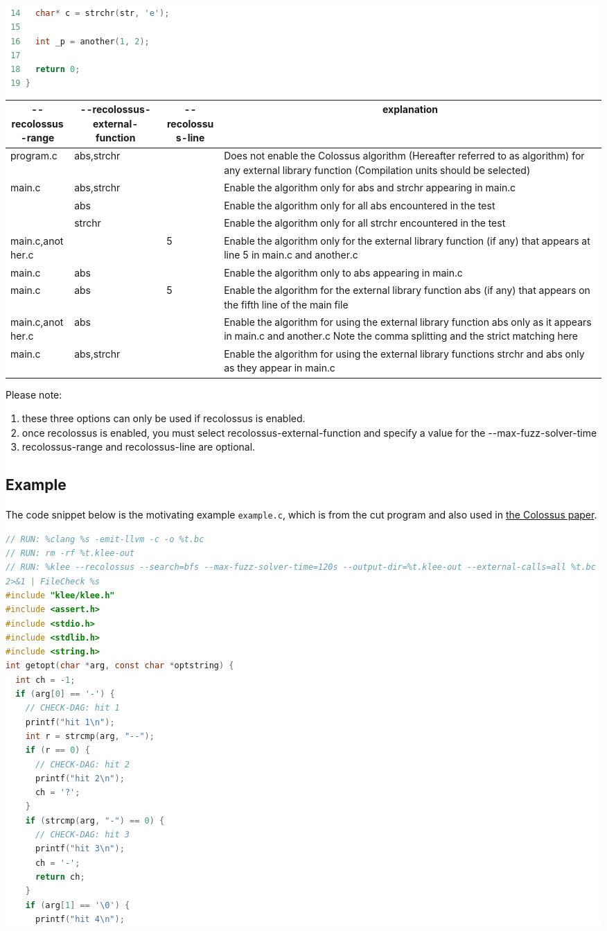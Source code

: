 ``` c
 14   char* c = strchr(str, 'e');
 15 
 16   int _p = another(1, 2);
 17 
 18   return 0;
 19 }
```

| --recolossus-range  |  --recolossus-external-function | --recolossus-line  | explanation  |
|---|---|---|---|
| program.c  | abs,strchr  |   | Does not enable the Colossus algorithm (Hereafter referred to as algorithm) for any external library function (Compilation units should be selected) |
| main.c  | abs,strchr  |   | Enable the algorithm only for abs and strchr appearing in main.c  |
|   | abs  |   | Enable the algorithm only for all abs encountered in the test |
|   |strchr |   | Enable the algorithm only for all strchr encountered in the test  |
| main.c,another.c  | | 5  |Enable the algorithm only for the external library function (if any) that appears at line 5 in main.c and another.c   |
| main.c |abs |   | Enable the algorithm only to abs appearing in main.c  |
| main.c  |abs | 5  | Enable the algorithm for the external library function abs (if any) that appears on the fifth line of the main file  |
| main.c,another.c  | abs|   | Enable the algorithm for using the external library function abs only as it appears in main.c and another.c Note the comma splitting and the strict matching here  |
| main.c  |abs,strchr |   |Enable the algorithm for using the external library functions strchr and abs only as they appear in main.c |

Please note:
1. these three options can only be used if recolossus is enabled.
2. once recolossus is enabled, you must select recolossus-external-function and specify a value for the --max-fuzz-solver-time
3. recolossus-range and recolossus-line are optional.

## Example

The code snippet below is the motivating example `example.c`, which is from the cut program and also used in [the Colossus paper](https://dl.acm.org/doi/10.1145/3293882.3330554).

``` c
// RUN: %clang %s -emit-llvm -c -o %t.bc
// RUN: rm -rf %t.klee-out
// RUN: %klee --recolossus --search=bfs --max-fuzz-solver-time=120s --output-dir=%t.klee-out --external-calls=all %t.bc 2>&1 | FileCheck %s
#include "klee/klee.h"
#include <assert.h>
#include <stdio.h>
#include <stdlib.h>
#include <string.h>
int getopt(char *arg, const char *optstring) {
  int ch = -1;
  if (arg[0] == '-') {
    // CHECK-DAG: hit 1
    printf("hit 1\n");
    int r = strcmp(arg, "--");
    if (r == 0) {
      // CHECK-DAG: hit 2
      printf("hit 2\n");
      ch = '?';
    }
    if (strcmp(arg, "-") == 0) {
      // CHECK-DAG: hit 3
      printf("hit 3\n");
      ch = '-';
      return ch;
    }
    if (arg[1] == '\0') {
      printf("hit 4\n");
```